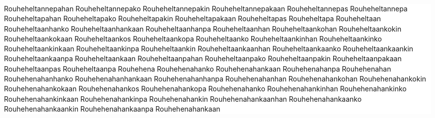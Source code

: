 Rouheheltannepahan
Rouheheltannepako
Rouheheltannepakin
Rouheheltannepakaan
Rouheheltannepas
Rouheheltannepa
Rouheheltapahan
Rouheheltapako
Rouheheltapakin
Rouheheltapakaan
Rouheheltapas
Rouheheltapa
Rouheheltaan
Rouheheltaanhanko
Rouheheltaanhankaan
Rouheheltaanhanpa
Rouheheltaanhan
Rouheheltaankohan
Rouheheltaankokin
Rouheheltaankokaan
Rouheheltaankos
Rouheheltaankopa
Rouheheltaanko
Rouheheltaankinhan
Rouheheltaankinko
Rouheheltaankinkaan
Rouheheltaankinpa
Rouheheltaankin
Rouheheltaankaanhan
Rouheheltaankaanko
Rouheheltaankaankin
Rouheheltaankaanpa
Rouheheltaankaan
Rouheheltaanpahan
Rouheheltaanpako
Rouheheltaanpakin
Rouheheltaanpakaan
Rouheheltaanpas
Rouheheltaanpa
Rouhehena
Rouhehenahanko
Rouhehenahankaan
Rouhehenahanpa
Rouhehenahan
Rouhehenahanhanko
Rouhehenahanhankaan
Rouhehenahanhanpa
Rouhehenahanhan
Rouhehenahankohan
Rouhehenahankokin
Rouhehenahankokaan
Rouhehenahankos
Rouhehenahankopa
Rouhehenahanko
Rouhehenahankinhan
Rouhehenahankinko
Rouhehenahankinkaan
Rouhehenahankinpa
Rouhehenahankin
Rouhehenahankaanhan
Rouhehenahankaanko
Rouhehenahankaankin
Rouhehenahankaanpa
Rouhehenahankaan